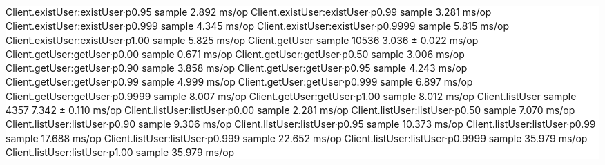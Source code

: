 Client.existUser:existUser·p0.95      sample          2.892           ms/op
Client.existUser:existUser·p0.99      sample          3.281           ms/op
Client.existUser:existUser·p0.999     sample          4.345           ms/op
Client.existUser:existUser·p0.9999    sample          5.815           ms/op
Client.existUser:existUser·p1.00      sample          5.825           ms/op
Client.getUser                        sample  10536   3.036 ± 0.022   ms/op
Client.getUser:getUser·p0.00          sample          0.671           ms/op
Client.getUser:getUser·p0.50          sample          3.006           ms/op
Client.getUser:getUser·p0.90          sample          3.858           ms/op
Client.getUser:getUser·p0.95          sample          4.243           ms/op
Client.getUser:getUser·p0.99          sample          4.999           ms/op
Client.getUser:getUser·p0.999         sample          6.897           ms/op
Client.getUser:getUser·p0.9999        sample          8.007           ms/op
Client.getUser:getUser·p1.00          sample          8.012           ms/op
Client.listUser                       sample   4357   7.342 ± 0.110   ms/op
Client.listUser:listUser·p0.00        sample          2.281           ms/op
Client.listUser:listUser·p0.50        sample          7.070           ms/op
Client.listUser:listUser·p0.90        sample          9.306           ms/op
Client.listUser:listUser·p0.95        sample         10.373           ms/op
Client.listUser:listUser·p0.99        sample         17.688           ms/op
Client.listUser:listUser·p0.999       sample         22.652           ms/op
Client.listUser:listUser·p0.9999      sample         35.979           ms/op
Client.listUser:listUser·p1.00        sample         35.979           ms/op
